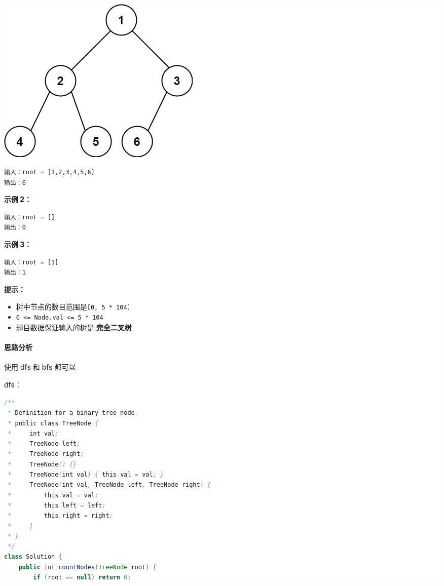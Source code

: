 ![img](../.vuepress/public/assets/LeetCode/complete.jpg)

```
输入：root = [1,2,3,4,5,6]
输出：6
```

**示例 2：**

```
输入：root = []
输出：0
```

**示例 3：**

```
输入：root = [1]
输出：1
```



**提示：**

- 树中节点的数目范围是`[0, 5 * 104]`
- `0 <= Node.val <= 5 * 104`
- 题目数据保证输入的树是 **完全二叉树**



#### 思路分析

使用 dfs 和 bfs 都可以

dfs：

```java
/**
 * Definition for a binary tree node.
 * public class TreeNode {
 *     int val;
 *     TreeNode left;
 *     TreeNode right;
 *     TreeNode() {}
 *     TreeNode(int val) { this.val = val; }
 *     TreeNode(int val, TreeNode left, TreeNode right) {
 *         this.val = val;
 *         this.left = left;
 *         this.right = right;
 *     }
 * }
 */
class Solution {
    public int countNodes(TreeNode root) {
        if (root == null) return 0;
```